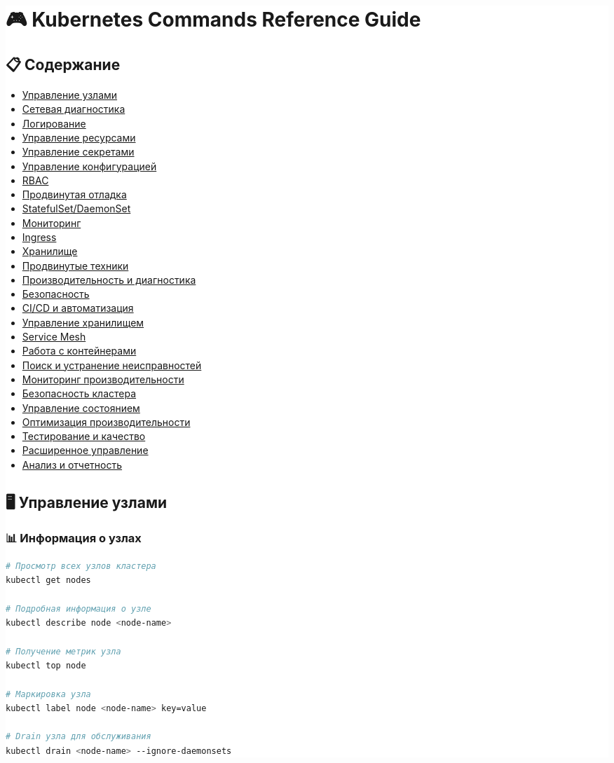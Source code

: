 # 🎮 Kubernetes Commands Reference Guide

## 📋 Содержание
- [Управление узлами](#управление-узлами)
- [Сетевая диагностика](#сетевая-диагностика)
- [Логирование](#логирование)
- [Управление ресурсами](#управление-ресурсами)
- [Управление секретами](#управление-секретами)
- [Управление конфигурацией](#управление-конфигурацией)
- [RBAC](#rbac)
- [Продвинутая отладка](#продвинутая-отладка)
- [StatefulSet/DaemonSet](#statefulsetdaemonset)
- [Мониторинг](#мониторинг)
- [Ingress](#ingress)
- [Хранилище](#хранилище)
- [Продвинутые техники](#продвинутые-техники)
- [Производительность и диагностика](#производительность-и-диагностика)
- [Безопасность](#безопасность)
- [CI/CD и автоматизация](#cicd-и-автоматизация)
- [Управление хранилищем](#управление-хранилищем)
- [Service Mesh](#service-mesh)
- [Работа с контейнерами](#работа-с-контейнерами)
- [Поиск и устранение неисправностей](#поиск-и-устранение-неисправностей)
- [Мониторинг производительности](#мониторинг-производительности)
- [Безопасность кластера](#безопасность-кластера)
- [Управление состоянием](#управление-состоянием)
- [Оптимизация производительности](#оптимизация-производительности)
- [Тестирование и качество](#тестирование-и-качество)
- [Расширенное управление](#расширенное-управление)
- [Анализ и отчетность](#анализ-и-отчетность)

## 🖥️ Управление узлами

### 📊 Информация о узлах
```bash
# Просмотр всех узлов кластера
kubectl get nodes

# Подробная информация о узле
kubectl describe node <node-name>

# Получение метрик узла
kubectl top node

# Маркировка узла
kubectl label node <node-name> key=value

# Drain узла для обслуживания
kubectl drain <node-name> --ignore-daemonsets
```
